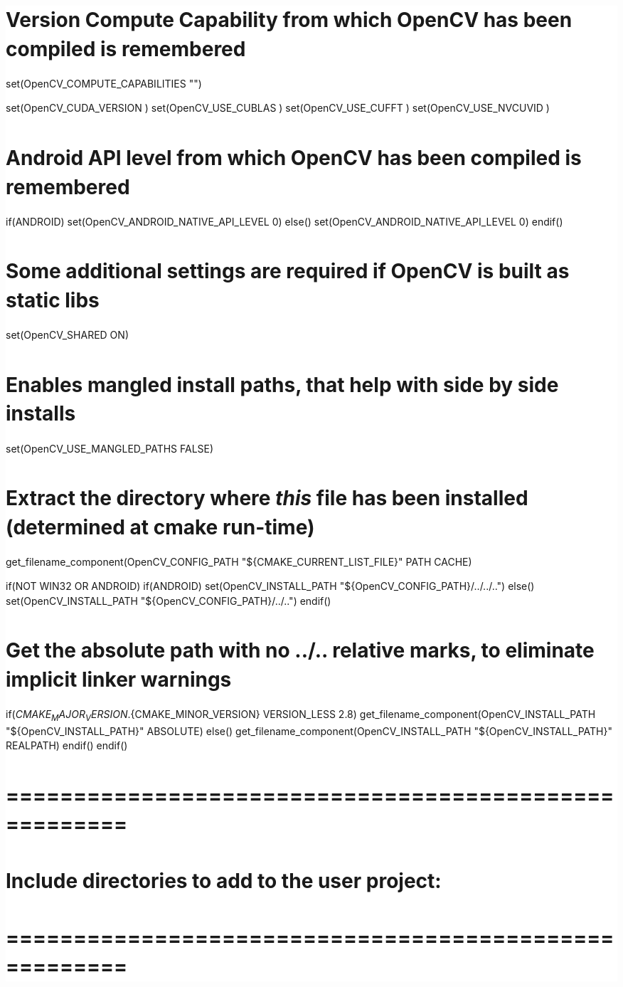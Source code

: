# Version Compute Capability from which OpenCV has been compiled is remembered
set(OpenCV_COMPUTE_CAPABILITIES "")

set(OpenCV_CUDA_VERSION )
set(OpenCV_USE_CUBLAS   )
set(OpenCV_USE_CUFFT    )
set(OpenCV_USE_NVCUVID  )

# Android API level from which OpenCV has been compiled is remembered
if(ANDROID)
  set(OpenCV_ANDROID_NATIVE_API_LEVEL 0)
else()
  set(OpenCV_ANDROID_NATIVE_API_LEVEL 0)
endif()

# Some additional settings are required if OpenCV is built as static libs
set(OpenCV_SHARED ON)

# Enables mangled install paths, that help with side by side installs
set(OpenCV_USE_MANGLED_PATHS FALSE)

# Extract the directory where *this* file has been installed (determined at cmake run-time)
get_filename_component(OpenCV_CONFIG_PATH "${CMAKE_CURRENT_LIST_FILE}" PATH CACHE)

if(NOT WIN32 OR ANDROID)
  if(ANDROID)
    set(OpenCV_INSTALL_PATH "${OpenCV_CONFIG_PATH}/../../..")
  else()
    set(OpenCV_INSTALL_PATH "${OpenCV_CONFIG_PATH}/../..")
  endif()
  # Get the absolute path with no ../.. relative marks, to eliminate implicit linker warnings
  if(${CMAKE_MAJOR_VERSION}.${CMAKE_MINOR_VERSION} VERSION_LESS 2.8)
    get_filename_component(OpenCV_INSTALL_PATH "${OpenCV_INSTALL_PATH}" ABSOLUTE)
  else()
    get_filename_component(OpenCV_INSTALL_PATH "${OpenCV_INSTALL_PATH}" REALPATH)
  endif()
endif()

# ======================================================
# Include directories to add to the user project:
# ======================================================
